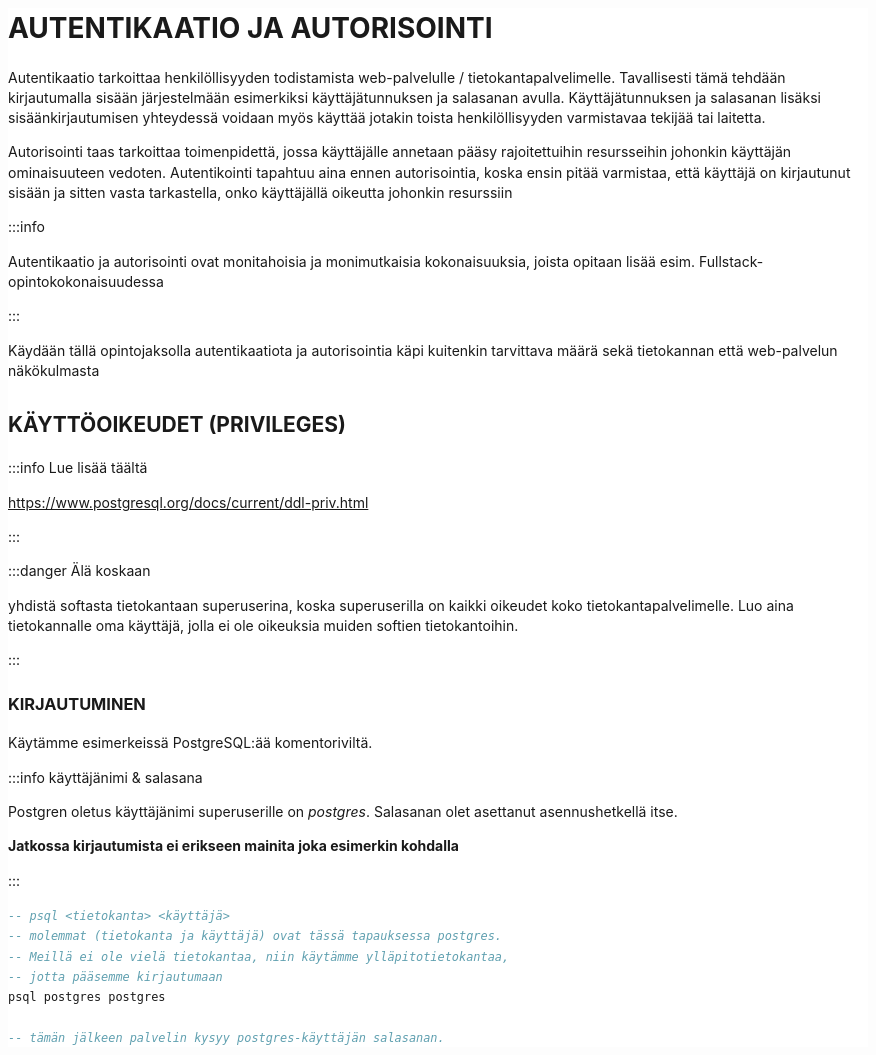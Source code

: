 # AUTENTIKAATIO JA AUTORISOINTI

Autentikaatio tarkoittaa henkilöllisyyden todistamista web-palvelulle / tietokantapalvelimelle. Tavallisesti tämä tehdään kirjautumalla sisään järjestelmään esimerkiksi käyttäjätunnuksen ja salasanan avulla. Käyttäjätunnuksen ja salasanan lisäksi sisäänkirjautumisen yhteydessä voidaan myös käyttää jotakin toista henkilöllisyyden varmistavaa tekijää tai laitetta.

Autorisointi taas tarkoittaa toimenpidettä, jossa käyttäjälle annetaan pääsy rajoitettuihin resursseihin johonkin käyttäjän ominaisuuteen vedoten. Autentikointi tapahtuu aina ennen autorisointia, koska ensin pitää varmistaa, että käyttäjä on kirjautunut sisään ja sitten vasta tarkastella, onko käyttäjällä oikeutta johonkin resurssiin

:::info

Autentikaatio ja autorisointi ovat monitahoisia ja monimutkaisia kokonaisuuksia, joista opitaan lisää esim. Fullstack-opintokokonaisuudessa

:::

Käydään tällä opintojaksolla autentikaatiota ja autorisointia käpi kuitenkin tarvittava määrä sekä tietokannan että web-palvelun näkökulmasta


## KÄYTTÖOIKEUDET (PRIVILEGES)

:::info Lue lisää täältä

https://www.postgresql.org/docs/current/ddl-priv.html

:::

:::danger Älä koskaan

yhdistä softasta tietokantaan superuserina, koska superuserilla on kaikki oikeudet koko tietokantapalvelimelle. Luo aina tietokannalle oma käyttäjä, jolla ei ole oikeuksia muiden softien tietokantoihin.

:::

### KIRJAUTUMINEN


Käytämme esimerkeissä PostgreSQL:ää komentoriviltä.

:::info käyttäjänimi & salasana

Postgren oletus käyttäjänimi superuserille on <i>postgres</i>. Salasanan olet asettanut asennushetkellä itse. 

<strong>Jatkossa kirjautumista ei erikseen mainita joka esimerkin kohdalla</strong>

:::

```sql
-- psql <tietokanta> <käyttäjä>
-- molemmat (tietokanta ja käyttäjä) ovat tässä tapauksessa postgres. 
-- Meillä ei ole vielä tietokantaa, niin käytämme ylläpitotietokantaa,
-- jotta pääsemme kirjautumaan
psql postgres postgres

-- tämän jälkeen palvelin kysyy postgres-käyttäjän salasanan.

```
